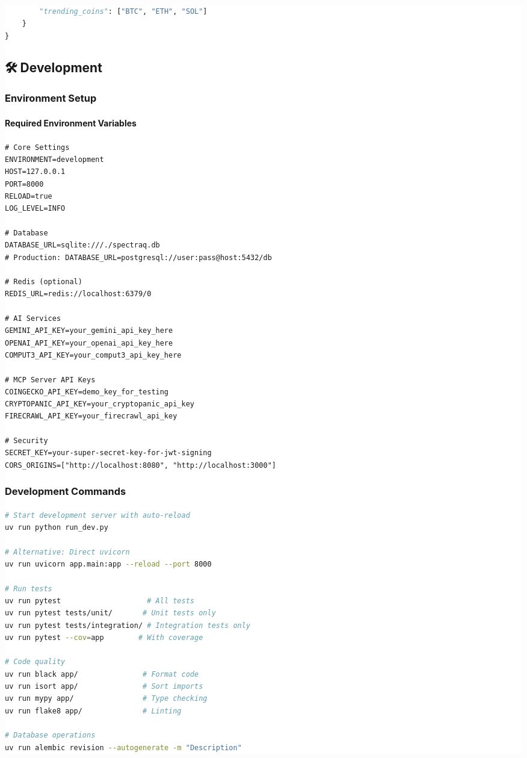 ```python
        "trending_coins": ["BTC", "ETH", "SOL"]
    }
}
```

## 🛠️ Development

### Environment Setup

#### Required Environment Variables
```env
# Core Settings
ENVIRONMENT=development
HOST=127.0.0.1
PORT=8000
RELOAD=true
LOG_LEVEL=INFO

# Database
DATABASE_URL=sqlite:///./spectraq.db
# Production: DATABASE_URL=postgresql://user:pass@host:5432/db

# Redis (optional)
REDIS_URL=redis://localhost:6379/0

# AI Services
GEMINI_API_KEY=your_gemini_api_key_here
OPENAI_API_KEY=your_openai_api_key_here  
COMPUT3_API_KEY=your_comput3_api_key_here

# MCP Server API Keys
COINGECKO_API_KEY=demo_key_for_testing
CRYPTOPANIC_API_KEY=your_cryptopanic_api_key
FIRECRAWL_API_KEY=your_firecrawl_api_key

# Security
SECRET_KEY=your-super-secret-key-for-jwt-signing
CORS_ORIGINS=["http://localhost:8080", "http://localhost:3000"]
```

### Development Commands

```bash
# Start development server with auto-reload
uv run python run_dev.py

# Alternative: Direct uvicorn
uv run uvicorn app.main:app --reload --port 8000

# Run tests
uv run pytest                    # All tests
uv run pytest tests/unit/       # Unit tests only
uv run pytest tests/integration/ # Integration tests only
uv run pytest --cov=app        # With coverage

# Code quality
uv run black app/               # Format code
uv run isort app/               # Sort imports
uv run mypy app/                # Type checking
uv run flake8 app/              # Linting

# Database operations
uv run alembic revision --autogenerate -m "Description"
```